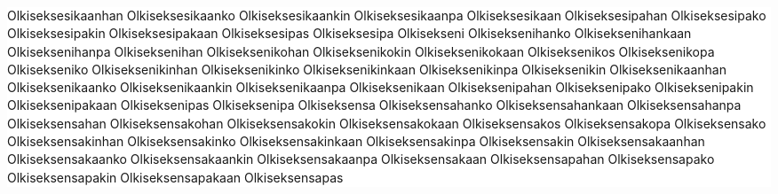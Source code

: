 Olkiseksesikaanhan
Olkiseksesikaanko
Olkiseksesikaankin
Olkiseksesikaanpa
Olkiseksesikaan
Olkiseksesipahan
Olkiseksesipako
Olkiseksesipakin
Olkiseksesipakaan
Olkiseksesipas
Olkiseksesipa
Olkisekseni
Olkiseksenihanko
Olkiseksenihankaan
Olkiseksenihanpa
Olkiseksenihan
Olkiseksenikohan
Olkiseksenikokin
Olkiseksenikokaan
Olkiseksenikos
Olkiseksenikopa
Olkisekseniko
Olkiseksenikinhan
Olkiseksenikinko
Olkiseksenikinkaan
Olkiseksenikinpa
Olkiseksenikin
Olkiseksenikaanhan
Olkiseksenikaanko
Olkiseksenikaankin
Olkiseksenikaanpa
Olkiseksenikaan
Olkiseksenipahan
Olkiseksenipako
Olkiseksenipakin
Olkiseksenipakaan
Olkiseksenipas
Olkiseksenipa
Olkiseksensa
Olkiseksensahanko
Olkiseksensahankaan
Olkiseksensahanpa
Olkiseksensahan
Olkiseksensakohan
Olkiseksensakokin
Olkiseksensakokaan
Olkiseksensakos
Olkiseksensakopa
Olkiseksensako
Olkiseksensakinhan
Olkiseksensakinko
Olkiseksensakinkaan
Olkiseksensakinpa
Olkiseksensakin
Olkiseksensakaanhan
Olkiseksensakaanko
Olkiseksensakaankin
Olkiseksensakaanpa
Olkiseksensakaan
Olkiseksensapahan
Olkiseksensapako
Olkiseksensapakin
Olkiseksensapakaan
Olkiseksensapas
